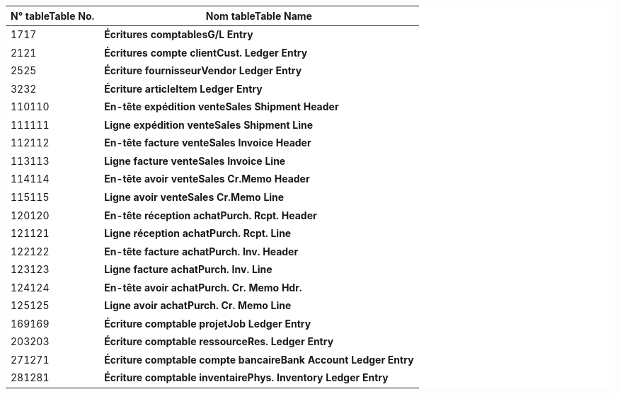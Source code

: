 |<span data-ttu-id="3fb5e-256">N° table</span><span class="sxs-lookup"><span data-stu-id="3fb5e-256">Table No.</span></span>|<span data-ttu-id="3fb5e-257">Nom table</span><span class="sxs-lookup"><span data-stu-id="3fb5e-257">Table Name</span></span>|  
|---------------|----------------|  
|<span data-ttu-id="3fb5e-258">17</span><span class="sxs-lookup"><span data-stu-id="3fb5e-258">17</span></span>|<span data-ttu-id="3fb5e-259">**Écritures comptables**</span><span class="sxs-lookup"><span data-stu-id="3fb5e-259">**G/L Entry**</span></span>|  
|<span data-ttu-id="3fb5e-260">21</span><span class="sxs-lookup"><span data-stu-id="3fb5e-260">21</span></span>|<span data-ttu-id="3fb5e-261">**Écritures compte client**</span><span class="sxs-lookup"><span data-stu-id="3fb5e-261">**Cust. Ledger Entry**</span></span>|  
|<span data-ttu-id="3fb5e-262">25</span><span class="sxs-lookup"><span data-stu-id="3fb5e-262">25</span></span>|<span data-ttu-id="3fb5e-263">**Écriture fournisseur**</span><span class="sxs-lookup"><span data-stu-id="3fb5e-263">**Vendor Ledger Entry**</span></span>|  
|<span data-ttu-id="3fb5e-264">32</span><span class="sxs-lookup"><span data-stu-id="3fb5e-264">32</span></span>|<span data-ttu-id="3fb5e-265">**Écriture article**</span><span class="sxs-lookup"><span data-stu-id="3fb5e-265">**Item Ledger Entry**</span></span>|  
|<span data-ttu-id="3fb5e-266">110</span><span class="sxs-lookup"><span data-stu-id="3fb5e-266">110</span></span>|<span data-ttu-id="3fb5e-267">**En-tête expédition vente**</span><span class="sxs-lookup"><span data-stu-id="3fb5e-267">**Sales Shipment Header**</span></span>|  
|<span data-ttu-id="3fb5e-268">111</span><span class="sxs-lookup"><span data-stu-id="3fb5e-268">111</span></span>|<span data-ttu-id="3fb5e-269">**Ligne expédition vente**</span><span class="sxs-lookup"><span data-stu-id="3fb5e-269">**Sales Shipment Line**</span></span>|  
|<span data-ttu-id="3fb5e-270">112</span><span class="sxs-lookup"><span data-stu-id="3fb5e-270">112</span></span>|<span data-ttu-id="3fb5e-271">**En-tête facture vente**</span><span class="sxs-lookup"><span data-stu-id="3fb5e-271">**Sales Invoice Header**</span></span>|  
|<span data-ttu-id="3fb5e-272">113</span><span class="sxs-lookup"><span data-stu-id="3fb5e-272">113</span></span>|<span data-ttu-id="3fb5e-273">**Ligne facture vente**</span><span class="sxs-lookup"><span data-stu-id="3fb5e-273">**Sales Invoice Line**</span></span>|  
|<span data-ttu-id="3fb5e-274">114</span><span class="sxs-lookup"><span data-stu-id="3fb5e-274">114</span></span>|<span data-ttu-id="3fb5e-275">**En-tête avoir vente**</span><span class="sxs-lookup"><span data-stu-id="3fb5e-275">**Sales Cr.Memo Header**</span></span>|  
|<span data-ttu-id="3fb5e-276">115</span><span class="sxs-lookup"><span data-stu-id="3fb5e-276">115</span></span>|<span data-ttu-id="3fb5e-277">**Ligne avoir vente**</span><span class="sxs-lookup"><span data-stu-id="3fb5e-277">**Sales Cr.Memo Line**</span></span>|  
|<span data-ttu-id="3fb5e-278">120</span><span class="sxs-lookup"><span data-stu-id="3fb5e-278">120</span></span>|<span data-ttu-id="3fb5e-279">**En-tête réception achat**</span><span class="sxs-lookup"><span data-stu-id="3fb5e-279">**Purch. Rcpt. Header**</span></span>|  
|<span data-ttu-id="3fb5e-280">121</span><span class="sxs-lookup"><span data-stu-id="3fb5e-280">121</span></span>|<span data-ttu-id="3fb5e-281">**Ligne réception achat**</span><span class="sxs-lookup"><span data-stu-id="3fb5e-281">**Purch. Rcpt. Line**</span></span>|  
|<span data-ttu-id="3fb5e-282">122</span><span class="sxs-lookup"><span data-stu-id="3fb5e-282">122</span></span>|<span data-ttu-id="3fb5e-283">**En-tête facture achat**</span><span class="sxs-lookup"><span data-stu-id="3fb5e-283">**Purch. Inv. Header**</span></span>|  
|<span data-ttu-id="3fb5e-284">123</span><span class="sxs-lookup"><span data-stu-id="3fb5e-284">123</span></span>|<span data-ttu-id="3fb5e-285">**Ligne facture achat**</span><span class="sxs-lookup"><span data-stu-id="3fb5e-285">**Purch. Inv. Line**</span></span>|  
|<span data-ttu-id="3fb5e-286">124</span><span class="sxs-lookup"><span data-stu-id="3fb5e-286">124</span></span>|<span data-ttu-id="3fb5e-287">**En-tête avoir achat**</span><span class="sxs-lookup"><span data-stu-id="3fb5e-287">**Purch. Cr. Memo Hdr.**</span></span>|  
|<span data-ttu-id="3fb5e-288">125</span><span class="sxs-lookup"><span data-stu-id="3fb5e-288">125</span></span>|<span data-ttu-id="3fb5e-289">**Ligne avoir achat**</span><span class="sxs-lookup"><span data-stu-id="3fb5e-289">**Purch. Cr. Memo Line**</span></span>|  
|<span data-ttu-id="3fb5e-290">169</span><span class="sxs-lookup"><span data-stu-id="3fb5e-290">169</span></span>|<span data-ttu-id="3fb5e-291">**Écriture comptable projet**</span><span class="sxs-lookup"><span data-stu-id="3fb5e-291">**Job Ledger Entry**</span></span>|  
|<span data-ttu-id="3fb5e-292">203</span><span class="sxs-lookup"><span data-stu-id="3fb5e-292">203</span></span>|<span data-ttu-id="3fb5e-293">**Écriture comptable ressource**</span><span class="sxs-lookup"><span data-stu-id="3fb5e-293">**Res. Ledger Entry**</span></span>|  
|<span data-ttu-id="3fb5e-294">271</span><span class="sxs-lookup"><span data-stu-id="3fb5e-294">271</span></span>|<span data-ttu-id="3fb5e-295">**Écriture comptable compte bancaire**</span><span class="sxs-lookup"><span data-stu-id="3fb5e-295">**Bank Account Ledger Entry**</span></span>|  
|<span data-ttu-id="3fb5e-296">281</span><span class="sxs-lookup"><span data-stu-id="3fb5e-296">281</span></span>|<span data-ttu-id="3fb5e-297">**Écriture comptable inventaire**</span><span class="sxs-lookup"><span data-stu-id="3fb5e-297">**Phys. Inventory Ledger Entry**</span></span>|  